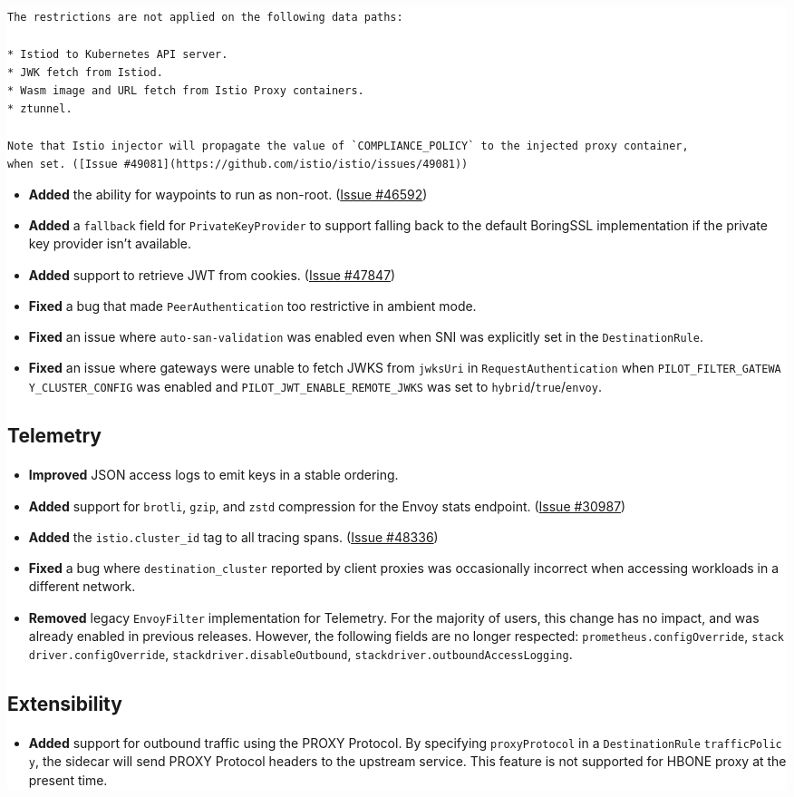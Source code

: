     The restrictions are not applied on the following data paths:

    * Istiod to Kubernetes API server.
    * JWK fetch from Istiod.
    * Wasm image and URL fetch from Istio Proxy containers.
    * ztunnel.

    Note that Istio injector will propagate the value of `COMPLIANCE_POLICY` to the injected proxy container,
    when set. ([Issue #49081](https://github.com/istio/istio/issues/49081))

- **Added** the ability for waypoints to run as non-root.
  ([Issue #46592](https://github.com/istio/istio/issues/46592))

- **Added** a `fallback` field for `PrivateKeyProvider` to support falling back to the default
  BoringSSL implementation if the private key provider isn’t available.

- **Added** support to retrieve JWT from cookies.
  ([Issue #47847](https://github.com/istio/istio/issues/47847))

- **Fixed** a bug that made `PeerAuthentication` too restrictive in ambient mode.

- **Fixed** an issue where `auto-san-validation` was enabled even
  when SNI was explicitly set in the `DestinationRule`.

- **Fixed** an issue where gateways were unable to fetch JWKS from `jwksUri` in `RequestAuthentication`
  when `PILOT_FILTER_GATEWAY_CLUSTER_CONFIG` was enabled and `PILOT_JWT_ENABLE_REMOTE_JWKS` was set to
  `hybrid`/`true`/`envoy`.

## Telemetry

- **Improved** JSON access logs to emit keys in a stable ordering.

- **Added** support for `brotli`, `gzip`, and `zstd` compression for the Envoy stats endpoint.
  ([Issue #30987](https://github.com/istio/istio/issues/30987))

- **Added** the `istio.cluster_id` tag to all tracing spans.
  ([Issue #48336](https://github.com/istio/istio/issues/48336))

- **Fixed** a bug where `destination_cluster` reported by client proxies was occasionally incorrect
  when accessing workloads in a different network.

- **Removed** legacy `EnvoyFilter` implementation for Telemetry. For the majority of users, this change has no impact, and
  was already enabled in previous releases. However, the following fields are no longer respected: `prometheus.configOverride`,
  `stackdriver.configOverride`, `stackdriver.disableOutbound`, `stackdriver.outboundAccessLogging`.

## Extensibility

- **Added** support for outbound traffic using the PROXY Protocol. By specifying `proxyProtocol` in a `DestinationRule` `trafficPolicy`,
  the sidecar will send PROXY Protocol headers to the upstream service. This feature is not supported for HBONE proxy at the present time.
